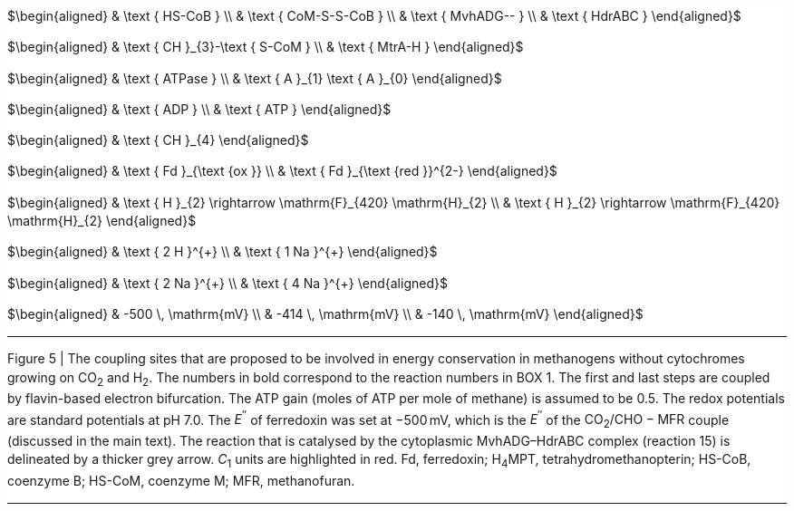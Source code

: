 $\begin{aligned}
& \text { HS-CoB } \\
& \text { CoM-S-S-CoB } \\
& \text { MvhADG-- } \\
& \text { HdrABC }
\end{aligned}$

$\begin{aligned}
& \text { CH }_{3}-\text { S-CoM } \\
& \text { MtrA-H }
\end{aligned}$

$\begin{aligned}
& \text { ATPase } \\
& \text { A }_{1} \text { A }_{0}
\end{aligned}$

$\begin{aligned}
& \text { ADP } \\
& \text { ATP }
\end{aligned}$

$\begin{aligned}
& \text { CH }_{4}
\end{aligned}$

$\begin{aligned}
& \text { Fd }_{\text {ox }} \\
& \text { Fd }_{\text {red }}^{2-}
\end{aligned}$

$\begin{aligned}
& \text { H }_{2} \rightarrow \mathrm{F}_{420} \mathrm{H}_{2} \\
& \text { H }_{2} \rightarrow \mathrm{F}_{420} \mathrm{H}_{2}
\end{aligned}$

$\begin{aligned}
& \text { 2 H }^{+} \\
& \text { 1 Na }^{+}
\end{aligned}$

$\begin{aligned}
& \text { 2 Na }^{+} \\
& \text { 4 Na }^{+}
\end{aligned}$

$\begin{aligned}
& -500 \, \mathrm{mV} \\
& -414 \, \mathrm{mV} \\
& -140 \, \mathrm{mV}
\end{aligned}$

---

Figure 5 | The coupling sites that are proposed to be involved in energy conservation in methanogens without cytochromes growing on $\mathrm{CO}_{2}$ and $\mathrm{H}_{2}$. The numbers in bold correspond to the reaction numbers in BOX 1. The first and last steps are coupled by flavin-based electron bifurcation. The ATP gain (moles of ATP per mole of methane) is assumed to be 0.5. The redox potentials are standard potentials at pH 7.0. The $E^{\prime \prime}$ of ferredoxin was set at $-500 \, \mathrm{mV}$, which is the $E^{\prime \prime}$ of the $\mathrm{CO}_{2} / \mathrm{CHO}-\mathrm{MFR}$ couple (discussed in the main text). The reaction that is catalysed by the cytoplasmic MvhADG–HdrABC complex (reaction 15) is delineated by a thicker grey arrow. $C_{1}$ units are highlighted in red. Fd, ferredoxin; $\mathrm{H}_{4} \mathrm{MPT}$, tetrahydromethanopterin; HS-CoB, coenzyme B; HS-CoM, coenzyme M; MFR, methanofuran.

---